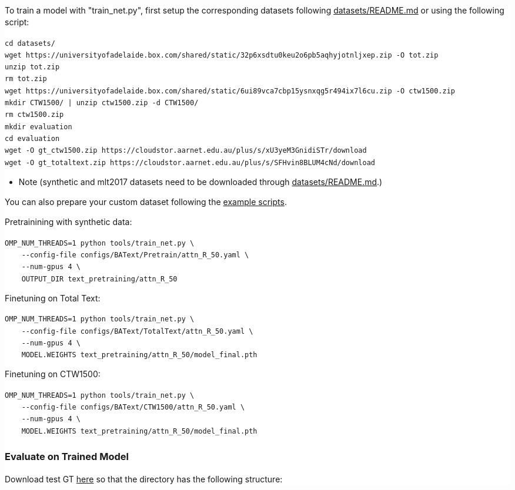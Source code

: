 
To train a model with "train_net.py", first setup the corresponding datasets following
[datasets/README.md](../../datasets/README.md) or using the following script:

```
cd datasets/
wget https://universityofadelaide.box.com/shared/static/32p6xsdtu0keu2o6pb5aqhyjotnljxep.zip -O tot.zip
unzip tot.zip
rm tot.zip
wget https://universityofadelaide.box.com/shared/static/6ui89vca7cbp15ysnxqg5r494ix7l6cu.zip -O ctw1500.zip
mkdir CTW1500/ | unzip ctw1500.zip -d CTW1500/
rm ctw1500.zip
mkdir evaluation
cd evaluation
wget -O gt_ctw1500.zip https://cloudstor.aarnet.edu.au/plus/s/xU3yeM3GnidiSTr/download
wget -O gt_totaltext.zip https://cloudstor.aarnet.edu.au/plus/s/SFHvin8BLUM4cNd/download
```

* Note (synthetic and mlt2017 datasets need to be downloaded through [datasets/README.md](../../datasets/README.md).)

You can also prepare your custom dataset following the [example scripts](https://universityofadelaide.box.com/s/phqfzpvhe0obmkvn17akn9qw47u1m44i).

Pretrainining with synthetic data:

```
OMP_NUM_THREADS=1 python tools/train_net.py \
    --config-file configs/BAText/Pretrain/attn_R_50.yaml \
    --num-gpus 4 \
    OUTPUT_DIR text_pretraining/attn_R_50
```

Finetuning on Total Text:

```
OMP_NUM_THREADS=1 python tools/train_net.py \
    --config-file configs/BAText/TotalText/attn_R_50.yaml \
    --num-gpus 4 \
    MODEL.WEIGHTS text_pretraining/attn_R_50/model_final.pth
```

Finetuning on CTW1500:

```
OMP_NUM_THREADS=1 python tools/train_net.py \
    --config-file configs/BAText/CTW1500/attn_R_50.yaml \
    --num-gpus 4 \
    MODEL.WEIGHTS text_pretraining/attn_R_50/model_final.pth
```

### Evaluate on Trained Model 
Download test GT [here](../../datasets/README.md) so that the directory has the following structure:
